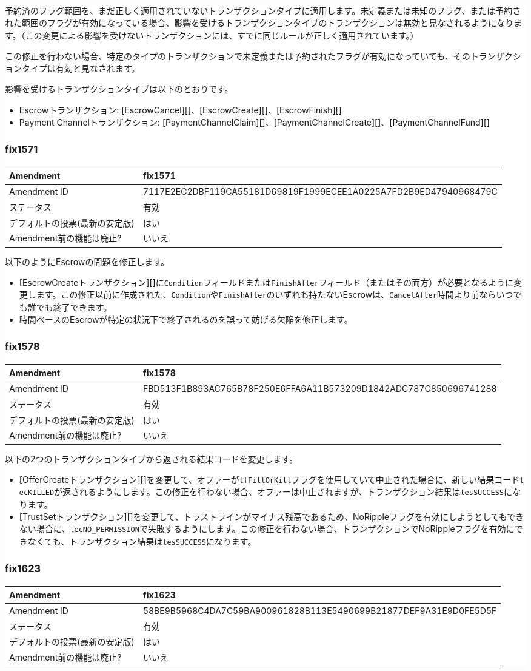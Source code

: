 予約済のフラグ範囲を、まだ正しく適用されていないトランザクションタイプに適用します。未定義または未知のフラグ、または予約された範囲のフラグが有効になっている場合、影響を受けるトランザクションタイプのトランザクションは無効と見なされるようになります。（この変更による影響を受けないトランザクションには、すでに同じルールが正しく適用されています。）

この修正を行わない場合、特定のタイプのトランザクションで未定義または予約されたフラグが有効になっていても、そのトランザクションタイプは有効と見なされます。

影響を受けるトランザクションタイプは以下のとおりです。

- Escrowトランザクション: [EscrowCancel][]、[EscrowCreate][]、[EscrowFinish][]
- Payment Channelトランザクション: [PaymentChannelClaim][]、[PaymentChannelCreate][]、[PaymentChannelFund][]


### fix1571
[fix1571]: #fix1571

| Amendment    | fix1571 |
|:-------------|:--------|
| Amendment ID | 7117E2EC2DBF119CA55181D69819F1999ECEE1A0225A7FD2B9ED47940968479C |
| ステータス     | 有効 |
| デフォルトの投票(最新の安定版) | はい |
| Amendment前の機能は廃止? | いいえ |

以下のようにEscrowの問題を修正します。

- [EscrowCreateトランザクション][]に`Condition`フィールドまたは`FinishAfter`フィールド（またはその両方）が必要となるように変更します。この修正以前に作成された、`Condition`や`FinishAfter`のいずれも持たないEscrowは、`CancelAfter`時間より前ならいつでも誰でも終了できます。
- 時間ベースのEscrowが特定の状況下で終了されるのを誤って妨げる欠陥を修正します。


### fix1578
[fix1578]: #fix1578

| Amendment    | fix1578 |
|:-------------|:--------|
| Amendment ID | FBD513F1B893AC765B78F250E6FFA6A11B573209D1842ADC787C850696741288 |
| ステータス     | 有効 |
| デフォルトの投票(最新の安定版) | はい |
| Amendment前の機能は廃止? | いいえ |

以下の2つのトランザクションタイプから返される結果コードを変更します。

- [OfferCreateトランザクション][]を変更して、オファーが`tfFillOrKill`フラグを使用していて中止された場合に、新しい結果コード`tecKILLED`が返されるようにします。この修正を行わない場合、オファーは中止されますが、トランザクション結果は`tesSUCCESS`になります。
- [TrustSetトランザクション][]を変更して、トラストラインがマイナス残高であるため、[NoRippleフラグ](../docs/concepts/tokens/fungible-tokens/rippling.md#norippleフラグ)を有効にしようとしてもできない場合に、`tecNO_PERMISSION`で失敗するようにします。この修正を行わない場合、トランザクションでNoRippleフラグを有効にできなくても、トランザクション結果は`tesSUCCESS`になります。


### fix1623
[fix1623]: #fix1623

| Amendment    | fix1623 |
|:-------------|:--------|
| Amendment ID | 58BE9B5968C4DA7C59BA900961828B113E5490699B21877DEF9A31E9D0FE5D5F |
| ステータス     | 有効 |
| デフォルトの投票(最新の安定版) | はい |
| Amendment前の機能は廃止? | いいえ |


[fixInnerObjTemplate]: #fixinnerobjtemplate
[fixNFTokenReserve]: #fixnftokenreserve
[fixDisallowIncomingV1]: #fixdisallowincomingv1
[fixFillOrKill]: #fixfillorkill
[DID]: #did
[AMM]: #amm
[CheckCashMakesTrustLine]: #checkcashmakestrustline
[Checks]: #checks
[Clawback]: #clawback
[XChainBridge]: #xchainbridge
[CryptoConditions]: #cryptoconditions
[CryptoConditionsSuite]: #cryptoconditionssuite
[DeletableAccounts]: #deletableaccounts
[DepositAuth]: #depositauth
[DepositPreauth]: #depositpreauth
[DisallowIncoming]: #disallowincoming
[EnforceInvariants]: #enforceinvariants
[Escrow]: #escrow
[ExpandedSignerList]: #expandedsignerlist
[FeeEscalation]: #feeescalation
[fix1201]: #fix1201
[fix1368]: #fix1368
[fix1373]: #fix1373
[fix1512]: #fix1512
[fix1513]: #fix1513
[fix1515]: #fix1515
[fix1523]: #fix1523
[fix1528]: #fix1528
[fix1543]: #fix1543
[fix1781]: #fix1781
[fixAmendmentMajorityCalc]: #fixamendmentmajoritycalc
[fixCheckThreading]: #fixcheckthreading
[fixMasterKeyAsRegularKey]: #fixmasterkeyasregularkey
[fixNFTokenDirV1]: #fixnftokendirv1
[fixNFTokenNegOffer]: #fixnftokennegoffer
[fixNFTokenRemint]: #fixnftokenremint
[fixNonFungibleTokensV1_2]: #fixnonfungibletokensv1_2
[fixPayChanRecipientOwnerDir]: #fixpaychanrecipientownerdir
[fixQualityUpperBound]: #fixqualityupperbound
[fixReducedOffersV1]: #fixreducedoffersv1
[fixRemoveNFTokenAutoTrustLine]: #fixremovenftokenautotrustline
[fixRmSmallIncreasedQOffers]: #fixrmsmallincreasedqoffers
[fixSTAmountCanonicalize]: #fixstamountcanonicalize
[fixTakerDryOfferRemoval]: #fixtakerdryofferremoval
[fixTrustLinesToSelf]: #fixtrustlinestoself
[fixUniversalNumber]: #fixuniversalnumber
[Flow]: #flow
[FlowCross]: #flowcross
[FlowSortStrands]: #flowsortstrands
[FlowV2]: #flowv2
[HardenedValidations]: #hardenedvalidations
[Hooks]: #hooks
[ImmediateOfferKilled]: #immediateofferkilled
[MultiSign]: #multisign
[MultiSignReserve]: #multisignreserve
[NegativeUNL]: #negativeunl
[NonFungibleTokensV1]: #nonfungibletokensv1
